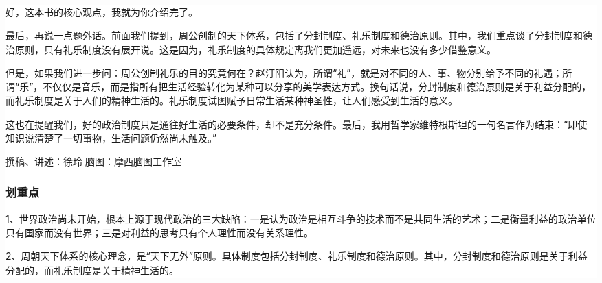 ###   



好，这本书的核心观点，我就为你介绍完了。

最后，再说一点题外话。前面我们提到，周公创制的天下体系，包括了分封制度、礼乐制度和德治原则。其中，我们重点谈了分封制度和德治原则，只有礼乐制度没有展开说。这是因为，礼乐制度的具体规定离我们更加遥远，对未来也没有多少借鉴意义。

但是，如果我们进一步问：周公创制礼乐的目的究竟何在？赵汀阳认为，所谓“礼”，就是对不同的人、事、物分别给予不同的礼遇；所谓“乐”，不仅仅是音乐，而是指所有把生活经验转化为某种可以分享的美学表达方式。换句话说，分封制度和德治原则是关于利益分配的，而礼乐制度是关于人们的精神生活的。礼乐制度试图赋予日常生活某种神圣性，让人们感受到生活的意义。

这也在提醒我们，好的政治制度只是通往好生活的必要条件，却不是充分条件。最后，我用哲学家维特根斯坦的一句名言作为结束：“即使知识说清楚了一切事物，生活问题仍然尚未触及。”

撰稿、讲述：徐玲
脑图：摩西脑图工作室

### 划重点

 1、世界政治尚未开始，根本上源于现代政治的三大缺陷：一是认为政治是相互斗争的技术而不是共同生活的艺术；二是衡量利益的政治单位只有国家而没有世界；三是对利益的思考只有个人理性而没有关系理性。

 

 2、周朝天下体系的核心理念，是“天下无外”原则。具体制度包括分封制度、礼乐制度和德治原则。其中，分封制度和德治原则是关于利益分配的，而礼乐制度是关于精神生活的。

